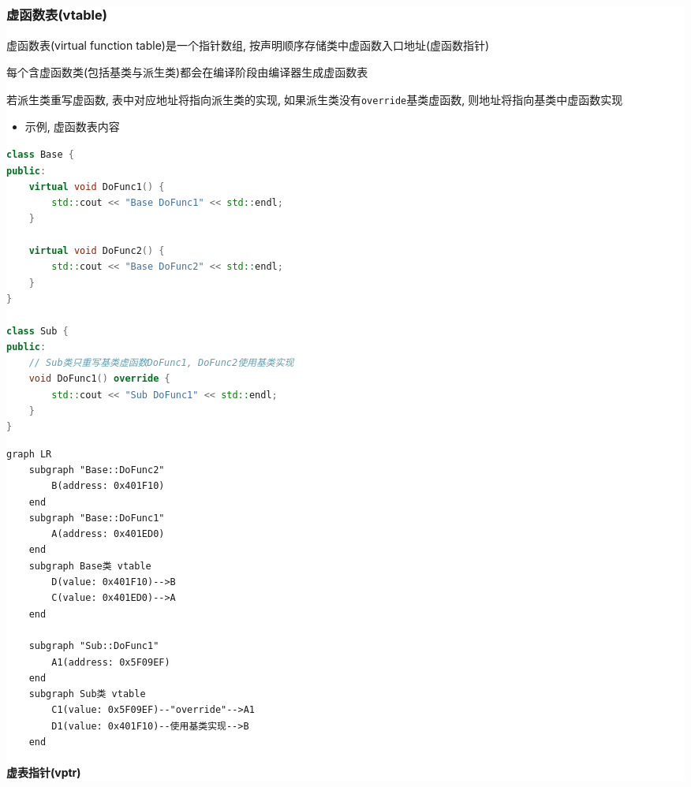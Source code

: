 ### 虚函数表(vtable)

虚函数表(virtual function table)是一个指针数组, 按声明顺序存储类中虚函数入口地址(虚函数指针)

每个含虚函数类(包括基类与派生类)都会在编译阶段由编译器生成虚函数表

若派生类重写虚函数, 表中对应地址将指向派生类的实现, 如果派生类没有`override`基类虚函数, 则地址将指向基类中虚函数实现

- 示例, 虚函数表内容

```c++
class Base {
public:
    virtual void DoFunc1() {
        std::cout << "Base DoFunc1" << std::endl;
    }

    virtual void DoFunc2() {
        std::cout << "Base DoFunc2" << std::endl;
    }
}

class Sub {
public:
    // Sub类只重写基类虚函数DoFunc1, DoFunc2使用基类实现
    void DoFunc1() override {
        std::cout << "Sub DoFunc1" << std::endl;
    }
}
```

```mermaid
graph LR
    subgraph "Base::DoFunc2"
        B(address: 0x401F10)
    end
    subgraph "Base::DoFunc1"
        A(address: 0x401ED0)
    end
    subgraph Base类 vtable
        D(value: 0x401F10)-->B
        C(value: 0x401ED0)-->A
    end

    subgraph "Sub::DoFunc1"
        A1(address: 0x5F09EF)
    end
    subgraph Sub类 vtable
        C1(value: 0x5F09EF)--"override"-->A1
        D1(value: 0x401F10)--使用基类实现-->B
    end
```

#### 虚表指针(vptr)
